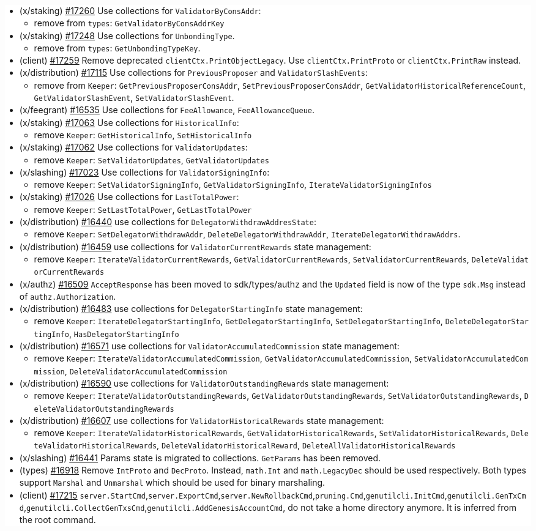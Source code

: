 * (x/staking) [#17260](https://github.com/cosmos/cosmos-sdk/v2/pull/17260) Use collections for `ValidatorByConsAddr`:
    * remove from `types`: `GetValidatorByConsAddrKey`
* (x/staking) [#17248](https://github.com/cosmos/cosmos-sdk/v2/pull/17248) Use collections for `UnbondingType`.
    * remove from `types`: `GetUnbondingTypeKey`.
* (client) [#17259](https://github.com/cosmos/cosmos-sdk/v2/pull/17259) Remove deprecated `clientCtx.PrintObjectLegacy`. Use `clientCtx.PrintProto` or `clientCtx.PrintRaw` instead.
* (x/distribution) [#17115](https://github.com/cosmos/cosmos-sdk/v2/pull/17115) Use collections for `PreviousProposer` and `ValidatorSlashEvents`:
    * remove from `Keeper`: `GetPreviousProposerConsAddr`, `SetPreviousProposerConsAddr`, `GetValidatorHistoricalReferenceCount`, `GetValidatorSlashEvent`, `SetValidatorSlashEvent`.
* (x/feegrant) [#16535](https://github.com/cosmos/cosmos-sdk/v2/pull/16535) Use collections for `FeeAllowance`, `FeeAllowanceQueue`.
* (x/staking) [#17063](https://github.com/cosmos/cosmos-sdk/v2/pull/17063) Use collections for `HistoricalInfo`:
    * remove `Keeper`: `GetHistoricalInfo`, `SetHistoricalInfo`
* (x/staking) [#17062](https://github.com/cosmos/cosmos-sdk/v2/pull/17062) Use collections for `ValidatorUpdates`:
    * remove `Keeper`: `SetValidatorUpdates`, `GetValidatorUpdates`
* (x/slashing) [#17023](https://github.com/cosmos/cosmos-sdk/v2/pull/17023) Use collections for `ValidatorSigningInfo`:
    * remove `Keeper`: `SetValidatorSigningInfo`, `GetValidatorSigningInfo`, `IterateValidatorSigningInfos`
* (x/staking) [#17026](https://github.com/cosmos/cosmos-sdk/v2/pull/17026) Use collections for `LastTotalPower`:
    * remove `Keeper`: `SetLastTotalPower`, `GetLastTotalPower`
* (x/distribution) [#16440](https://github.com/cosmos/cosmos-sdk/v2/pull/16440) use collections for `DelegatorWithdrawAddresState`:
    * remove `Keeper`: `SetDelegatorWithdrawAddr`, `DeleteDelegatorWithdrawAddr`, `IterateDelegatorWithdrawAddrs`.
* (x/distribution) [#16459](https://github.com/cosmos/cosmos-sdk/v2/pull/16459) use collections for `ValidatorCurrentRewards` state management:
    * remove `Keeper`: `IterateValidatorCurrentRewards`, `GetValidatorCurrentRewards`, `SetValidatorCurrentRewards`, `DeleteValidatorCurrentRewards`
* (x/authz) [#16509](https://github.com/cosmos/cosmos-sdk/v2/pull/16509) `AcceptResponse` has been moved to sdk/types/authz and the `Updated` field is now of the type `sdk.Msg` instead of `authz.Authorization`.
* (x/distribution) [#16483](https://github.com/cosmos/cosmos-sdk/v2/pull/16483) use collections for `DelegatorStartingInfo` state management:
    * remove `Keeper`: `IterateDelegatorStartingInfo`, `GetDelegatorStartingInfo`, `SetDelegatorStartingInfo`, `DeleteDelegatorStartingInfo`, `HasDelegatorStartingInfo`
* (x/distribution) [#16571](https://github.com/cosmos/cosmos-sdk/v2/pull/16571) use collections for `ValidatorAccumulatedCommission` state management:
    * remove `Keeper`: `IterateValidatorAccumulatedCommission`, `GetValidatorAccumulatedCommission`, `SetValidatorAccumulatedCommission`, `DeleteValidatorAccumulatedCommission`
* (x/distribution) [#16590](https://github.com/cosmos/cosmos-sdk/v2/pull/16590) use collections for `ValidatorOutstandingRewards` state management:
    * remove `Keeper`: `IterateValidatorOutstandingRewards`, `GetValidatorOutstandingRewards`, `SetValidatorOutstandingRewards`, `DeleteValidatorOutstandingRewards`
* (x/distribution) [#16607](https://github.com/cosmos/cosmos-sdk/v2/pull/16607) use collections for `ValidatorHistoricalRewards` state management:
    * remove `Keeper`: `IterateValidatorHistoricalRewards`, `GetValidatorHistoricalRewards`, `SetValidatorHistoricalRewards`, `DeleteValidatorHistoricalRewards`, `DeleteValidatorHistoricalReward`, `DeleteAllValidatorHistoricalRewards`
* (x/slashing) [#16441](https://github.com/cosmos/cosmos-sdk/v2/pull/16441) Params state is migrated to collections. `GetParams` has been removed.
* (types) [#16918](https://github.com/cosmos/cosmos-sdk/v2/pull/16918) Remove `IntProto` and `DecProto`. Instead, `math.Int` and `math.LegacyDec` should be used respectively. Both types support `Marshal` and `Unmarshal` which should be used for binary marshaling.
* (client) [#17215](https://github.com/cosmos/cosmos-sdk/v2/pull/17215) `server.StartCmd`,`server.ExportCmd`,`server.NewRollbackCmd`,`pruning.Cmd`,`genutilcli.InitCmd`,`genutilcli.GenTxCmd`,`genutilcli.CollectGenTxsCmd`,`genutilcli.AddGenesisAccountCmd`, do not take a home directory anymore. It is inferred from the root command.